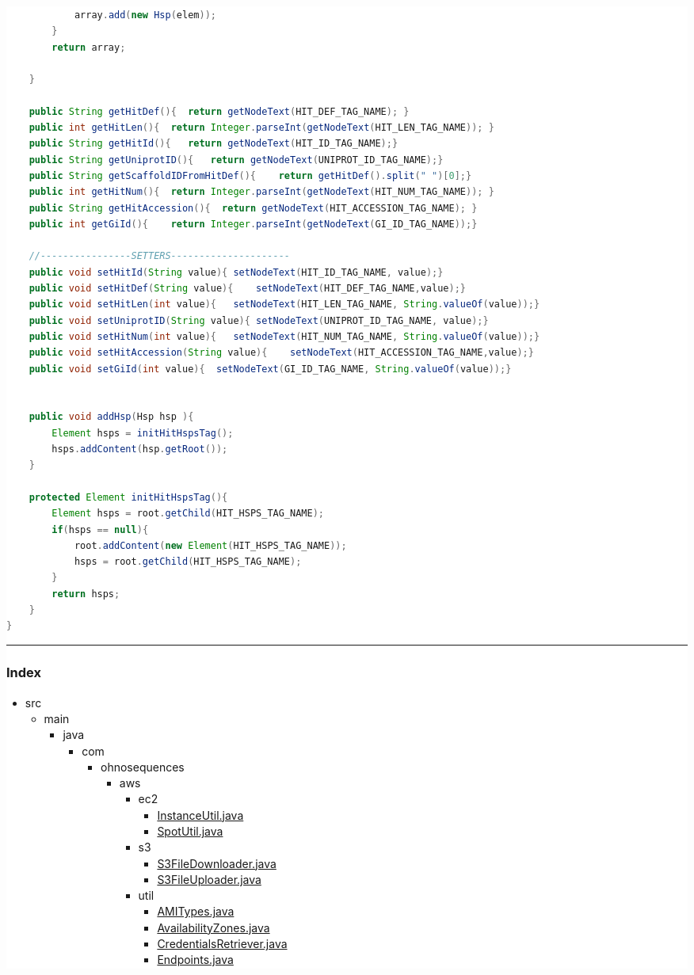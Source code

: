 ```java
            array.add(new Hsp(elem));
        }
        return array;

    }

    public String getHitDef(){  return getNodeText(HIT_DEF_TAG_NAME); }
    public int getHitLen(){  return Integer.parseInt(getNodeText(HIT_LEN_TAG_NAME)); }
    public String getHitId(){   return getNodeText(HIT_ID_TAG_NAME);}
    public String getUniprotID(){   return getNodeText(UNIPROT_ID_TAG_NAME);}
    public String getScaffoldIDFromHitDef(){    return getHitDef().split(" ")[0];}
    public int getHitNum(){  return Integer.parseInt(getNodeText(HIT_NUM_TAG_NAME)); }
    public String getHitAccession(){  return getNodeText(HIT_ACCESSION_TAG_NAME); }
    public int getGiId(){    return Integer.parseInt(getNodeText(GI_ID_TAG_NAME));}

    //----------------SETTERS---------------------
    public void setHitId(String value){ setNodeText(HIT_ID_TAG_NAME, value);}
    public void setHitDef(String value){    setNodeText(HIT_DEF_TAG_NAME,value);}
    public void setHitLen(int value){   setNodeText(HIT_LEN_TAG_NAME, String.valueOf(value));}
    public void setUniprotID(String value){ setNodeText(UNIPROT_ID_TAG_NAME, value);}
    public void setHitNum(int value){   setNodeText(HIT_NUM_TAG_NAME, String.valueOf(value));}
    public void setHitAccession(String value){    setNodeText(HIT_ACCESSION_TAG_NAME,value);}
    public void setGiId(int value){  setNodeText(GI_ID_TAG_NAME, String.valueOf(value));}
    
    
    public void addHsp(Hsp hsp ){
        Element hsps = initHitHspsTag();
        hsps.addContent(hsp.getRoot());        
    }
    
    protected Element initHitHspsTag(){
        Element hsps = root.getChild(HIT_HSPS_TAG_NAME);
        if(hsps == null){
            root.addContent(new Element(HIT_HSPS_TAG_NAME));
            hsps = root.getChild(HIT_HSPS_TAG_NAME);
        }
        return hsps;
    }
}

```


------

### Index

+ src
  + main
    + java
      + com
        + ohnosequences
          + aws
            + ec2
              + [InstanceUtil.java][main\java\com\ohnosequences\aws\ec2\InstanceUtil.java]
              + [SpotUtil.java][main\java\com\ohnosequences\aws\ec2\SpotUtil.java]
            + s3
              + [S3FileDownloader.java][main\java\com\ohnosequences\aws\s3\S3FileDownloader.java]
              + [S3FileUploader.java][main\java\com\ohnosequences\aws\s3\S3FileUploader.java]
            + util
              + [AMITypes.java][main\java\com\ohnosequences\aws\util\AMITypes.java]
              + [AvailabilityZones.java][main\java\com\ohnosequences\aws\util\AvailabilityZones.java]
              + [CredentialsRetriever.java][main\java\com\ohnosequences\aws\util\CredentialsRetriever.java]
              + [Endpoints.java][main\java\com\ohnosequences\aws\util\Endpoints.java]

[main\java\com\ohnosequences\aws\ec2\InstanceUtil.java]: ..\..\aws\ec2\InstanceUtil.java.md
[main\java\com\ohnosequences\aws\ec2\SpotUtil.java]: ..\..\aws\ec2\SpotUtil.java.md
[main\java\com\ohnosequences\aws\s3\S3FileDownloader.java]: ..\..\aws\s3\S3FileDownloader.java.md
[main\java\com\ohnosequences\aws\s3\S3FileUploader.java]: ..\..\aws\s3\S3FileUploader.java.md
[main\java\com\ohnosequences\aws\util\AMITypes.java]: ..\..\aws\util\AMITypes.java.md
[main\java\com\ohnosequences\aws\util\AvailabilityZones.java]: ..\..\aws\util\AvailabilityZones.java.md
[main\java\com\ohnosequences\aws\util\CredentialsRetriever.java]: ..\..\aws\util\CredentialsRetriever.java.md
[main\java\com\ohnosequences\aws\util\Endpoints.java]: ..\..\aws\util\Endpoints.java.md
[main\java\com\ohnosequences\aws\util\InstanceTypes.java]: ..\..\aws\util\InstanceTypes.java.md
[main\java\com\ohnosequences\BioinfoUtil.java]: ..\..\BioinfoUtil.java.md
[main\java\com\ohnosequences\util\BitOperations.java]: ..\..\util\BitOperations.java.md
[main\java\com\ohnosequences\util\blast\BlastExporter.java]: ..\..\util\blast\BlastExporter.java.md
[main\java\com\ohnosequences\util\blast\BlastSubset.java]: ..\..\util\blast\BlastSubset.java.md
[main\java\com\ohnosequences\util\CodonUtil.java]: ..\..\util\CodonUtil.java.md
[main\java\com\ohnosequences\util\Entry.java]: ..\..\util\Entry.java.md
[main\java\com\ohnosequences\util\Executable.java]: ..\..\util\Executable.java.md
[main\java\com\ohnosequences\util\ExecuteFromFile.java]: ..\..\util\ExecuteFromFile.java.md
[main\java\com\ohnosequences\util\fasta\FastaSubSeq.java]: ..\..\util\fasta\FastaSubSeq.java.md
[main\java\com\ohnosequences\util\fasta\FastaUtil.java]: ..\..\util\fasta\FastaUtil.java.md
[main\java\com\ohnosequences\util\fasta\MultifastaSelector.java]: ..\..\util\fasta\MultifastaSelector.java.md
[main\java\com\ohnosequences\util\fasta\SearchFastaHeaders.java]: ..\..\util\fasta\SearchFastaHeaders.java.md
[main\java\com\ohnosequences\util\fasta\SearchFastaSequence.java]: ..\..\util\fasta\SearchFastaSequence.java.md
[main\java\com\ohnosequences\util\file\FileUtil.java]: ..\..\util\file\FileUtil.java.md
[main\java\com\ohnosequences\util\file\FnaFileFilter.java]: ..\..\util\file\FnaFileFilter.java.md
[main\java\com\ohnosequences\util\file\GenomeFilesParser.java]: ..\..\util\file\GenomeFilesParser.java.md
[main\java\com\ohnosequences\util\file\PttFileFilter.java]: ..\..\util\file\PttFileFilter.java.md
[main\java\com\ohnosequences\util\file\RntFileFilter.java]: ..\..\util\file\RntFileFilter.java.md
[main\java\com\ohnosequences\util\genbank\GBCommon.java]: ..\..\util\genbank\GBCommon.java.md
[main\java\com\ohnosequences\util\gephi\GephiExporter.java]: ..\..\util\gephi\GephiExporter.java.md
[main\java\com\ohnosequences\util\gephi\GexfToDotExporter.java]: ..\..\util\gephi\GexfToDotExporter.java.md
[main\java\com\ohnosequences\util\go\GOExporter.java]: ..\..\util\go\GOExporter.java.md
[main\java\com\ohnosequences\util\model\Feature.java]: ..\..\util\model\Feature.java.md
[main\java\com\ohnosequences\util\model\Intergenic.java]: ..\..\util\model\Intergenic.java.md
[main\java\com\ohnosequences\util\model\PalindromicityResult.java]: ..\..\util\model\PalindromicityResult.java.md
[main\java\com\ohnosequences\util\ncbi\TaxonomyLoader.java]: ..\..\util\ncbi\TaxonomyLoader.java.md
[main\java\com\ohnosequences\util\oric\OricDataRetriever.java]: ..\..\util\oric\OricDataRetriever.java.md
[main\java\com\ohnosequences\util\Pair.java]: ..\..\util\Pair.java.md
[main\java\com\ohnosequences\util\pal\PalindromicityAnalyzer.java]: ..\..\util\pal\PalindromicityAnalyzer.java.md
[main\java\com\ohnosequences\util\security\MD5.java]: ..\..\util\security\MD5.java.md
[main\java\com\ohnosequences\util\seq\SeqUtil.java]: ..\..\util\seq\SeqUtil.java.md
[main\java\com\ohnosequences\util\statistics\StatisticalValues.java]: ..\..\util\statistics\StatisticalValues.java.md
[main\java\com\ohnosequences\util\uniprot\UniprotProteinRetreiver.java]: ..\..\util\uniprot\UniprotProteinRetreiver.java.md
[main\java\com\ohnosequences\xml\api\interfaces\IAttribute.java]: ..\api\interfaces\IAttribute.java.md
[main\java\com\ohnosequences\xml\api\interfaces\IElement.java]: ..\api\interfaces\IElement.java.md
[main\java\com\ohnosequences\xml\api\interfaces\INameSpace.java]: ..\api\interfaces\INameSpace.java.md
[main\java\com\ohnosequences\xml\api\interfaces\IXmlThing.java]: ..\api\interfaces\IXmlThing.java.md
[main\java\com\ohnosequences\xml\api\interfaces\package-info.java]: ..\api\interfaces\package-info.java.md
[main\java\com\ohnosequences\xml\api\model\NameSpace.java]: ..\api\model\NameSpace.java.md
[main\java\com\ohnosequences\xml\api\model\package-info.java]: ..\api\model\package-info.java.md
[main\java\com\ohnosequences\xml\api\model\XMLAttribute.java]: ..\api\model\XMLAttribute.java.md
[main\java\com\ohnosequences\xml\api\model\XMLElement.java]: ..\api\model\XMLElement.java.md
[main\java\com\ohnosequences\xml\api\model\XMLElementException.java]: ..\api\model\XMLElementException.java.md
[main\java\com\ohnosequences\xml\api\util\XMLUtil.java]: ..\api\util\XMLUtil.java.md
[main\java\com\ohnosequences\xml\model\Annotation.java]: Annotation.java.md
[main\java\com\ohnosequences\xml\model\bio4j\Bio4jNodeIndexXML.java]: bio4j\Bio4jNodeIndexXML.java.md
[main\java\com\ohnosequences\xml\model\bio4j\Bio4jNodeXML.java]: bio4j\Bio4jNodeXML.java.md
[main\java\com\ohnosequences\xml\model\bio4j\Bio4jPropertyXML.java]: bio4j\Bio4jPropertyXML.java.md
[main\java\com\ohnosequences\xml\model\bio4j\Bio4jRelationshipIndexXML.java]: bio4j\Bio4jRelationshipIndexXML.java.md
[main\java\com\ohnosequences\xml\model\bio4j\Bio4jRelationshipXML.java]: bio4j\Bio4jRelationshipXML.java.md
[main\java\com\ohnosequences\xml\model\bio4j\UniprotDataXML.java]: bio4j\UniprotDataXML.java.md
[main\java\com\ohnosequences\xml\model\BlastOutput.java]: BlastOutput.java.md
[main\java\com\ohnosequences\xml\model\BlastOutputParam.java]: BlastOutputParam.java.md
[main\java\com\ohnosequences\xml\model\Codon.java]: Codon.java.md
[main\java\com\ohnosequences\xml\model\ContigXML.java]: ContigXML.java.md
[main\java\com\ohnosequences\xml\model\cufflinks\CuffLinksElement.java]: cufflinks\CuffLinksElement.java.md
[main\java\com\ohnosequences\xml\model\embl\EmblXML.java]: embl\EmblXML.java.md
[main\java\com\ohnosequences\xml\model\Frameshift.java]: Frameshift.java.md
[main\java\com\ohnosequences\xml\model\Gap.java]: Gap.java.md
[main\java\com\ohnosequences\xml\model\gb\GenBankXML.java]: gb\GenBankXML.java.md
[main\java\com\ohnosequences\xml\model\genome\feature\Feature.java]: genome\feature\Feature.java.md
[main\java\com\ohnosequences\xml\model\genome\feature\Intergenic.java]: genome\feature\Intergenic.java.md
[main\java\com\ohnosequences\xml\model\genome\feature\MisRNA.java]: genome\feature\MisRNA.java.md
[main\java\com\ohnosequences\xml\model\genome\feature\ORF.java]: genome\feature\ORF.java.md
[main\java\com\ohnosequences\xml\model\genome\feature\RNA.java]: genome\feature\RNA.java.md
[main\java\com\ohnosequences\xml\model\genome\feature\RRNA.java]: genome\feature\RRNA.java.md
[main\java\com\ohnosequences\xml\model\genome\feature\TRNA.java]: genome\feature\TRNA.java.md
[main\java\com\ohnosequences\xml\model\genome\GenomeElement.java]: genome\GenomeElement.java.md
[main\java\com\ohnosequences\xml\model\gexf\AttributesXML.java]: gexf\AttributesXML.java.md
[main\java\com\ohnosequences\xml\model\gexf\AttributeXML.java]: gexf\AttributeXML.java.md
[main\java\com\ohnosequences\xml\model\gexf\AttValuesXML.java]: gexf\AttValuesXML.java.md
[main\java\com\ohnosequences\xml\model\gexf\AttValueXML.java]: gexf\AttValueXML.java.md
[main\java\com\ohnosequences\xml\model\gexf\EdgesXML.java]: gexf\EdgesXML.java.md
[main\java\com\ohnosequences\xml\model\gexf\EdgeXML.java]: gexf\EdgeXML.java.md
[main\java\com\ohnosequences\xml\model\gexf\GexfXML.java]: gexf\GexfXML.java.md
[main\java\com\ohnosequences\xml\model\gexf\GraphXML.java]: gexf\GraphXML.java.md
[main\java\com\ohnosequences\xml\model\gexf\NodesXML.java]: gexf\NodesXML.java.md
[main\java\com\ohnosequences\xml\model\gexf\NodeXML.java]: gexf\NodeXML.java.md
[main\java\com\ohnosequences\xml\model\gexf\SpellsXML.java]: gexf\SpellsXML.java.md
[main\java\com\ohnosequences\xml\model\gexf\SpellXML.java]: gexf\SpellXML.java.md
[main\java\com\ohnosequences\xml\model\gexf\viz\VizColorXML.java]: gexf\viz\VizColorXML.java.md
[main\java\com\ohnosequences\xml\model\gexf\viz\VizPositionXML.java]: gexf\viz\VizPositionXML.java.md
[main\java\com\ohnosequences\xml\model\gexf\viz\VizSizeXML.java]: gexf\viz\VizSizeXML.java.md
[main\java\com\ohnosequences\xml\model\go\GoAnnotationXML.java]: go\GoAnnotationXML.java.md
[main\java\com\ohnosequences\xml\model\go\GOSlimXML.java]: go\GOSlimXML.java.md
[main\java\com\ohnosequences\xml\model\go\GoTermXML.java]: go\GoTermXML.java.md
[main\java\com\ohnosequences\xml\model\go\SlimSetXML.java]: go\SlimSetXML.java.md
[main\java\com\ohnosequences\xml\model\graphml\DataXML.java]: graphml\DataXML.java.md
[main\java\com\ohnosequences\xml\model\graphml\EdgeXML.java]: graphml\EdgeXML.java.md
[main\java\com\ohnosequences\xml\model\graphml\GraphmlXML.java]: graphml\GraphmlXML.java.md
[main\java\com\ohnosequences\xml\model\graphml\GraphXML.java]: graphml\GraphXML.java.md
[main\java\com\ohnosequences\xml\model\graphml\KeyXML.java]: graphml\KeyXML.java.md
[main\java\com\ohnosequences\xml\model\graphml\NodeXML.java]: graphml\NodeXML.java.md
[main\java\com\ohnosequences\xml\model\Hit.java]: Hit.java.md
[main\java\com\ohnosequences\xml\model\Hsp.java]: Hsp.java.md
[main\java\com\ohnosequences\xml\model\HspSet.java]: HspSet.java.md
[main\java\com\ohnosequences\xml\model\Iteration.java]: Iteration.java.md
[main\java\com\ohnosequences\xml\model\logs\LogRecordXML.java]: logs\LogRecordXML.java.md
[main\java\com\ohnosequences\xml\model\metagenomics\ReadResultXML.java]: metagenomics\ReadResultXML.java.md
[main\java\com\ohnosequences\xml\model\metagenomics\ReadXML.java]: metagenomics\ReadXML.java.md
[main\java\com\ohnosequences\xml\model\metagenomics\SampleXML.java]: metagenomics\SampleXML.java.md
[main\java\com\ohnosequences\xml\model\MetagenomicsDataXML.java]: MetagenomicsDataXML.java.md
[main\java\com\ohnosequences\xml\model\mg7\MG7DataXML.java]: mg7\MG7DataXML.java.md
[main\java\com\ohnosequences\xml\model\mg7\ReadResultXML.java]: mg7\ReadResultXML.java.md
[main\java\com\ohnosequences\xml\model\mg7\SampleXML.java]: mg7\SampleXML.java.md
[main\java\com\ohnosequences\xml\model\ncbi\NCBITaxonomyNodeXML.java]: ncbi\NCBITaxonomyNodeXML.java.md
[main\java\com\ohnosequences\xml\model\oric\Oric.java]: oric\Oric.java.md
[main\java\com\ohnosequences\xml\model\Overlap.java]: Overlap.java.md
[main\java\com\ohnosequences\xml\model\pal\PalindromicityResultXML.java]: pal\PalindromicityResultXML.java.md
[main\java\com\ohnosequences\xml\model\pg\Primer.java]: pg\Primer.java.md
[main\java\com\ohnosequences\xml\model\PredictedGene.java]: PredictedGene.java.md
[main\java\com\ohnosequences\xml\model\PredictedGenes.java]: PredictedGenes.java.md
[main\java\com\ohnosequences\xml\model\PredictedRna.java]: PredictedRna.java.md
[main\java\com\ohnosequences\xml\model\PredictedRnas.java]: PredictedRnas.java.md
[main\java\com\ohnosequences\xml\model\uniprot\ArticleXML.java]: uniprot\ArticleXML.java.md
[main\java\com\ohnosequences\xml\model\uniprot\CommentXML.java]: uniprot\CommentXML.java.md
[main\java\com\ohnosequences\xml\model\uniprot\FeatureXML.java]: uniprot\FeatureXML.java.md
[main\java\com\ohnosequences\xml\model\uniprot\InterproXML.java]: uniprot\InterproXML.java.md
[main\java\com\ohnosequences\xml\model\uniprot\IsoformXML.java]: uniprot\IsoformXML.java.md
[main\java\com\ohnosequences\xml\model\uniprot\KeywordXML.java]: uniprot\KeywordXML.java.md
[main\java\com\ohnosequences\xml\model\uniprot\ProteinXML.java]: uniprot\ProteinXML.java.md
[main\java\com\ohnosequences\xml\model\uniprot\SubcellularLocationXML.java]: uniprot\SubcellularLocationXML.java.md
[main\java\com\ohnosequences\xml\model\util\Argument.java]: util\Argument.java.md
[main\java\com\ohnosequences\xml\model\util\Arguments.java]: util\Arguments.java.md
[main\java\com\ohnosequences\xml\model\util\Error.java]: util\Error.java.md
[main\java\com\ohnosequences\xml\model\util\Execution.java]: util\Execution.java.md
[main\java\com\ohnosequences\xml\model\util\FlexXMLWrapperClassCreator.java]: util\FlexXMLWrapperClassCreator.java.md
[main\java\com\ohnosequences\xml\model\util\ScheduledExecutions.java]: util\ScheduledExecutions.java.md
[main\java\com\ohnosequences\xml\model\util\XMLWrapperClass.java]: util\XMLWrapperClass.java.md
[main\java\com\ohnosequences\xml\model\util\XMLWrapperClassCreator.java]: util\XMLWrapperClassCreator.java.md
[main\java\com\ohnosequences\xml\model\wip\Region.java]: wip\Region.java.md
[main\java\com\ohnosequences\xml\model\wip\WipPosition.java]: wip\WipPosition.java.md
[main\java\com\ohnosequences\xml\model\wip\WipResult.java]: wip\WipResult.java.md